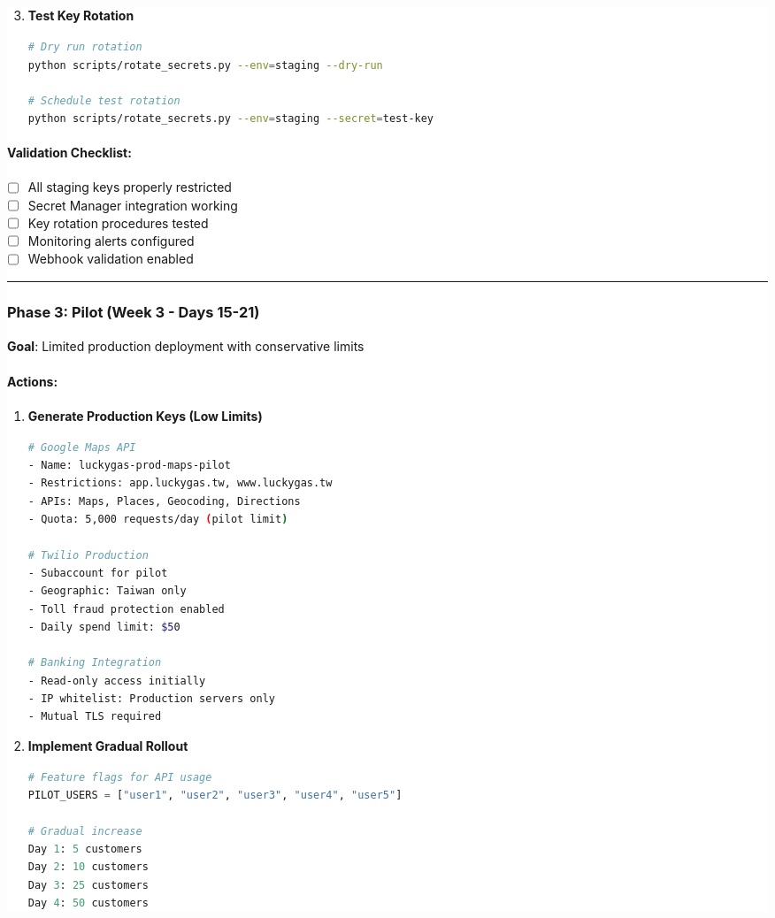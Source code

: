 3. **Test Key Rotation**
   ```bash
   # Dry run rotation
   python scripts/rotate_secrets.py --env=staging --dry-run
   
   # Schedule test rotation
   python scripts/rotate_secrets.py --env=staging --secret=test-key
   ```

#### Validation Checklist:
- [ ] All staging keys properly restricted
- [ ] Secret Manager integration working
- [ ] Key rotation procedures tested
- [ ] Monitoring alerts configured
- [ ] Webhook validation enabled

---

### Phase 3: Pilot (Week 3 - Days 15-21)
**Goal**: Limited production deployment with conservative limits

#### Actions:
1. **Generate Production Keys (Low Limits)**
   ```bash
   # Google Maps API
   - Name: luckygas-prod-maps-pilot
   - Restrictions: app.luckygas.tw, www.luckygas.tw
   - APIs: Maps, Places, Geocoding, Directions
   - Quota: 5,000 requests/day (pilot limit)
   
   # Twilio Production
   - Subaccount for pilot
   - Geographic: Taiwan only
   - Toll fraud protection enabled
   - Daily spend limit: $50
   
   # Banking Integration
   - Read-only access initially
   - IP whitelist: Production servers only
   - Mutual TLS required
   ```

2. **Implement Gradual Rollout**
   ```python
   # Feature flags for API usage
   PILOT_USERS = ["user1", "user2", "user3", "user4", "user5"]
   
   # Gradual increase
   Day 1: 5 customers
   Day 2: 10 customers  
   Day 3: 25 customers
   Day 4: 50 customers
   ```
